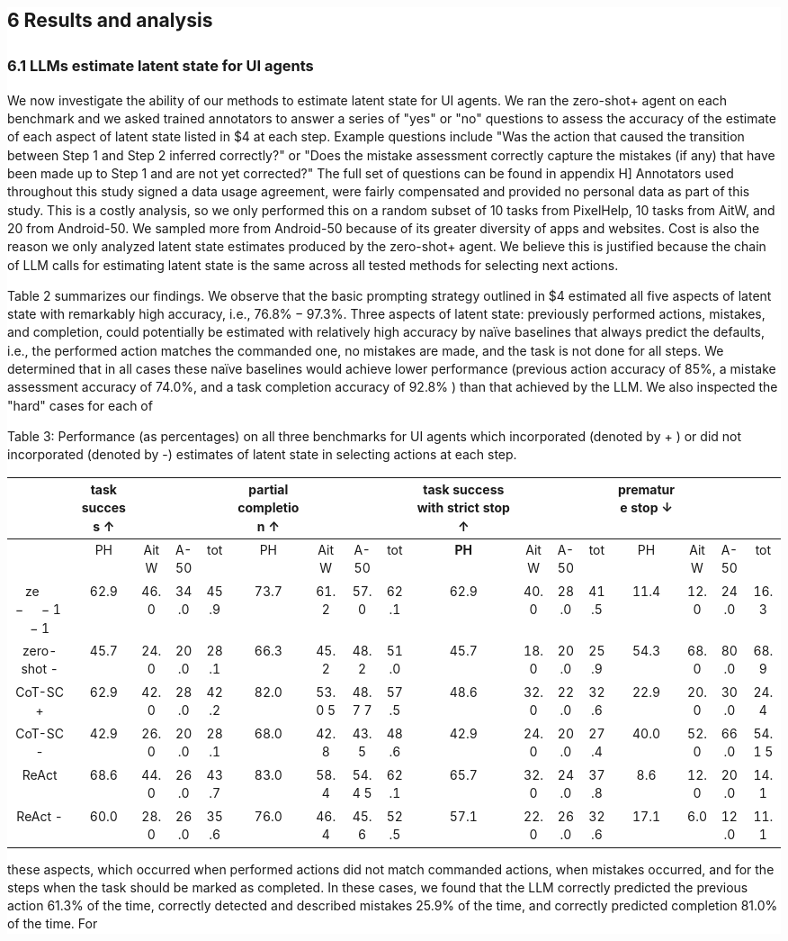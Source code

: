 ## 6 Results and analysis

### 6.1 LLMs estimate latent state for UI agents

We now investigate the ability of our methods to estimate latent state for UI agents. We ran the zero-shot+ agent on each benchmark and we asked trained annotators to answer a series of "yes" or "no" questions to assess the accuracy of the estimate of each aspect of latent state listed in $\$ 4$ at each step. Example questions include "Was the action that caused the transition between Step 1 and Step 2 inferred correctly?" or "Does the mistake assessment correctly capture the mistakes (if any) that have been made up to Step 1 and are not yet corrected?" The full set of questions can be found in appendix H] Annotators used throughout this study signed a data usage agreement, were fairly compensated and provided no personal data as part of this study. This is a costly analysis, so we only performed this on a random subset of 10 tasks from PixelHelp, 10 tasks from AitW, and 20 from Android-50. We sampled more from Android-50 because of its greater diversity of apps and websites. Cost is also the reason we only analyzed latent state estimates produced by the zero-shot+ agent. We believe this is justified because the chain of LLM calls for estimating latent state is the same across all tested methods for selecting next actions.

Table 2 summarizes our findings. We observe that the basic prompting strategy outlined in $\$ 4$ estimated all five aspects of latent state with remarkably high accuracy, i.e., $76.8 \%-97.3 \%$. Three aspects of latent state: previously performed actions, mistakes, and completion, could potentially be estimated with relatively high accuracy by naïve baselines that always predict the defaults, i.e., the performed action matches the commanded one, no mistakes are made, and the task is not done for all steps. We determined that in all cases these naïve baselines would achieve lower performance (previous action accuracy of $85 \%$, a mistake assessment accuracy of $74.0 \%$, and a task completion accuracy of $92.8 \%$ ) than that achieved by the LLM. We also inspected the "hard" cases for each of

Table 3: Performance (as percentages) on all three benchmarks for UI agents which incorporated (denoted by + ) or did not incorporated (denoted by -) estimates of latent state in selecting actions at each step.

|  | task success $\uparrow$ |  |  |  | partial completion $\uparrow$ |  |  |  | task success with strict stop $\uparrow$ |  |  |  | premature stop $\downarrow$ |  |  |  |
| :---: | :---: | :---: | :---: | :---: | :---: | :---: | :---: | :---: | :---: | :---: | :---: | :---: | :---: | :---: | :---: | :---: |
|  | PH | AitW | A-50 | tot | PH | AitW | A-50 | tot | $\mathbf{P H}$ | AitW | A-50 | tot | PH | AitW | A-50 | tot |
| $\mathrm{ze} \quad-\quad-1-1$ | 62.9 | 46.0 | 34.0 | 45.9 | 73.7 | 61.2 | 57.0 | 62.1 | 62.9 | 40.0 | 28.0 | 41.5 | 11.4 | 12.0 | 24.0 | 16.3 |
| zero-shot - | 45.7 | 24.0 | 20.0 | 28.1 | 66.3 | 45.2 | 48.2 | 51.0  | 45.7 | 18.0 | 20.0 | 25.9 | 54.3 | 68.0 | 80.0 | 68.9 |
| CoT-SC + | 62.9 | 42.0 | 28.0 | 42.2 | 82.0 | 53.0 5 | 48.7 7 | 57.5 | 48.6 | 32.0 | 22.0 | 32.6 | 22.9 | 20.0 | 30.0 | 24.4 |
| CoT-SC - | 42.9 | 26.0 | 20.0 | 28.1 | 68.0 | 42.8 | 43.5 | 48.6 | 42.9 | 24.0 | 20.0 | 27.4 | 40.0 | 52.0 | 66.0 | 54.1 5  |
| ReAct | 68.6 | 44.0 | 26.0 | 43.7 | 83.0 | 58.4 | 54.4 5 | 62.1 | 65.7 | 32.0 | 24.0 | 37.8 | 8.6 | 12.0 | 20.0 | 14.1 |
| ReAct - | 60.0 | 28.0 | 26.0 | 35.6 | 76.0 | 46.4 | 45.6 | 52.5 | 57.1 | 22.0 | 26.0 | 32.6 | 17.1 | 6.0 | 12.0 | 11.1 |

these aspects, which occurred when performed actions did not match commanded actions, when mistakes occurred, and for the steps when the task should be marked as completed. In these cases, we found that the LLM correctly predicted the previous action $61.3 \%$ of the time, correctly detected and described mistakes $25.9 \%$ of the time, and correctly predicted completion $81.0 \%$ of the time. For
